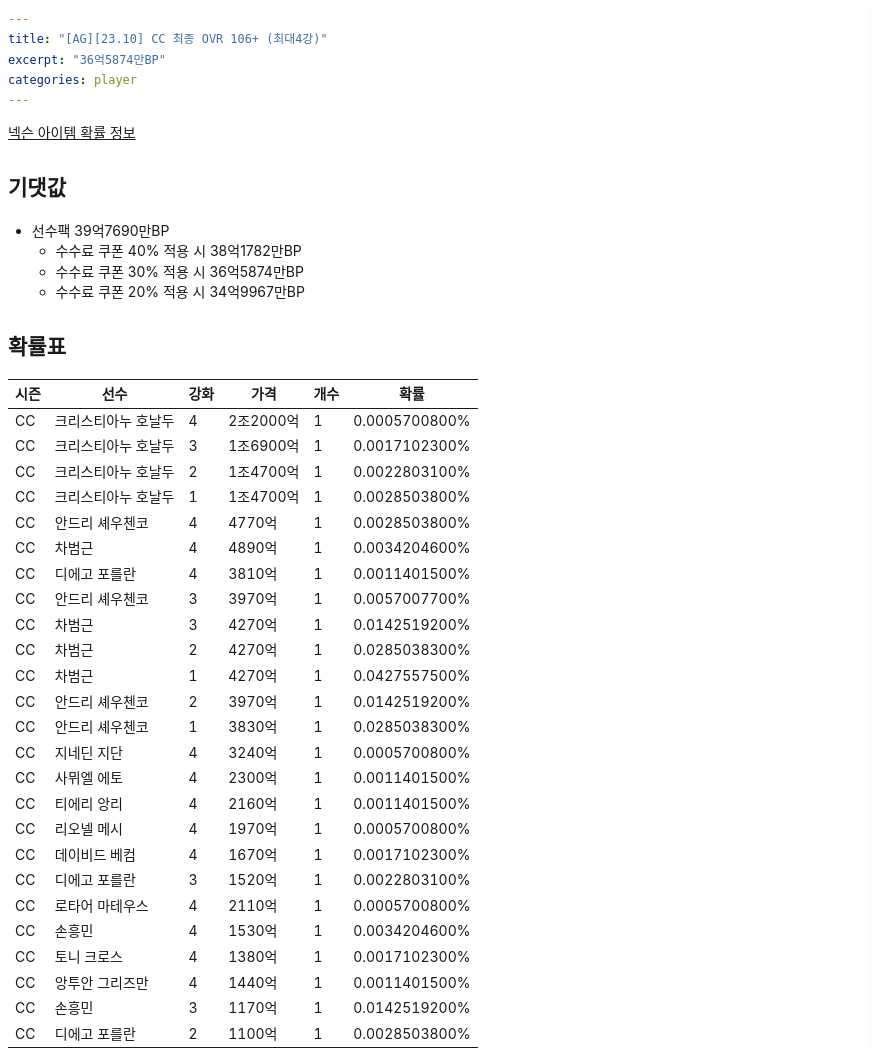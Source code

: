 ```yaml
---
title: "[AG][23.10] CC 최종 OVR 106+ (최대4강)"
excerpt: "36억5874만BP"
categories: player
---
```

[넥슨 아이템 확률 정보](http://iteminfo.nexon.com/probability/fco?sn=7593)

## 기댓값
- 선수팩 39억7690만BP
  - 수수료 쿠폰 40% 적용 시 38억1782만BP
  - 수수료 쿠폰 30% 적용 시 36억5874만BP
  - 수수료 쿠폰 20% 적용 시 34억9967만BP


## 확률표

|시즌|선수|강화|가격|개수|확률|
|---|---|---|---|---|---|
|CC|크리스티아누 호날두|4|2조2000억|1|0.0005700800%|
|CC|크리스티아누 호날두|3|1조6900억|1|0.0017102300%|
|CC|크리스티아누 호날두|2|1조4700억|1|0.0022803100%|
|CC|크리스티아누 호날두|1|1조4700억|1|0.0028503800%|
|CC|안드리 셰우첸코|4|4770억|1|0.0028503800%|
|CC|차범근|4|4890억|1|0.0034204600%|
|CC|디에고 포를란|4|3810억|1|0.0011401500%|
|CC|안드리 셰우첸코|3|3970억|1|0.0057007700%|
|CC|차범근|3|4270억|1|0.0142519200%|
|CC|차범근|2|4270억|1|0.0285038300%|
|CC|차범근|1|4270억|1|0.0427557500%|
|CC|안드리 셰우첸코|2|3970억|1|0.0142519200%|
|CC|안드리 셰우첸코|1|3830억|1|0.0285038300%|
|CC|지네딘 지단|4|3240억|1|0.0005700800%|
|CC|사뮈엘 에토|4|2300억|1|0.0011401500%|
|CC|티에리 앙리|4|2160억|1|0.0011401500%|
|CC|리오넬 메시|4|1970억|1|0.0005700800%|
|CC|데이비드 베컴|4|1670억|1|0.0017102300%|
|CC|디에고 포를란|3|1520억|1|0.0022803100%|
|CC|로타어 마테우스|4|2110억|1|0.0005700800%|
|CC|손흥민|4|1530억|1|0.0034204600%|
|CC|토니 크로스|4|1380억|1|0.0017102300%|
|CC|앙투안 그리즈만|4|1440억|1|0.0011401500%|
|CC|손흥민|3|1170억|1|0.0142519200%|
|CC|디에고 포를란|2|1100억|1|0.0028503800%|